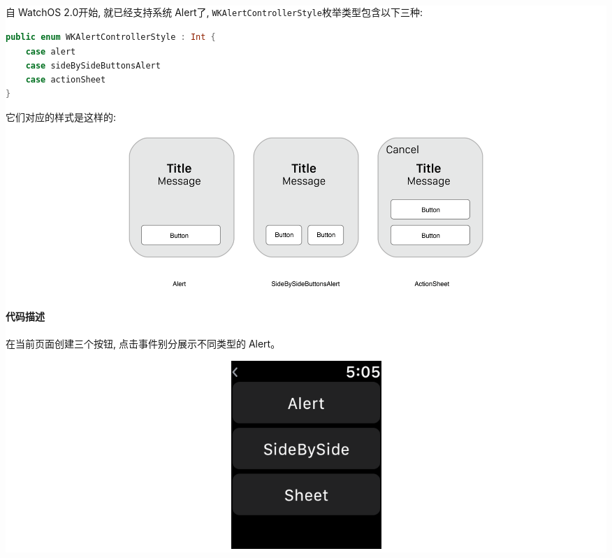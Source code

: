 自 WatchOS 2.0开始, 就已经支持系统 Alert了, `WKAlertControllerStyle`枚举类型包含以下三种:

``` swift
public enum WKAlertControllerStyle : Int {
    case alert
    case sideBySideButtonsAlert
    case actionSheet
}
```

它们对应的样式是这样的:

<center>
	<img src="https://raw.githubusercontent.com/wangyanchang21/wangyanchang21.github.io/master/resource/watchcourse-3/20180710174004334.png" width="60%" img/>
</center>

#### 代码描述

在当前页面创建三个按钮, 点击事件别分展示不同类型的 Alert。

<center>
	<img src="https://raw.githubusercontent.com/wangyanchang21/wangyanchang21.github.io/master/resource/watchcourse-3/20180710174102679.png" width="25%" img/>
</center>
